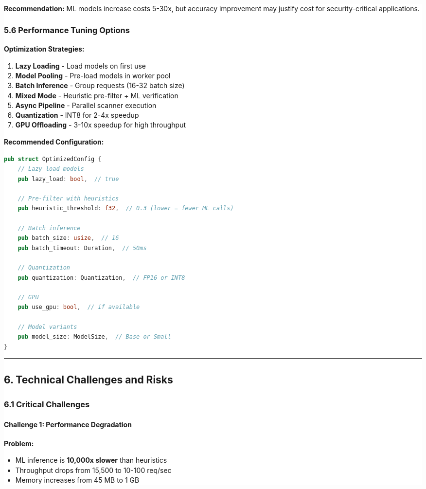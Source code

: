 **Recommendation:** ML models increase costs 5-30x, but accuracy improvement may justify cost for security-critical applications.

### 5.6 Performance Tuning Options

**Optimization Strategies:**

1. **Lazy Loading** - Load models on first use
2. **Model Pooling** - Pre-load models in worker pool
3. **Batch Inference** - Group requests (16-32 batch size)
4. **Mixed Mode** - Heuristic pre-filter + ML verification
5. **Async Pipeline** - Parallel scanner execution
6. **Quantization** - INT8 for 2-4x speedup
7. **GPU Offloading** - 3-10x speedup for high throughput

**Recommended Configuration:**

```rust
pub struct OptimizedConfig {
    // Lazy load models
    pub lazy_load: bool,  // true

    // Pre-filter with heuristics
    pub heuristic_threshold: f32,  // 0.3 (lower = fewer ML calls)

    // Batch inference
    pub batch_size: usize,  // 16
    pub batch_timeout: Duration,  // 50ms

    // Quantization
    pub quantization: Quantization,  // FP16 or INT8

    // GPU
    pub use_gpu: bool,  // if available

    // Model variants
    pub model_size: ModelSize,  // Base or Small
}
```

---

## 6. Technical Challenges and Risks

### 6.1 Critical Challenges

#### Challenge 1: Performance Degradation

**Problem:**
- ML inference is **10,000x slower** than heuristics
- Throughput drops from 15,500 to 10-100 req/sec
- Memory increases from 45 MB to 1 GB
